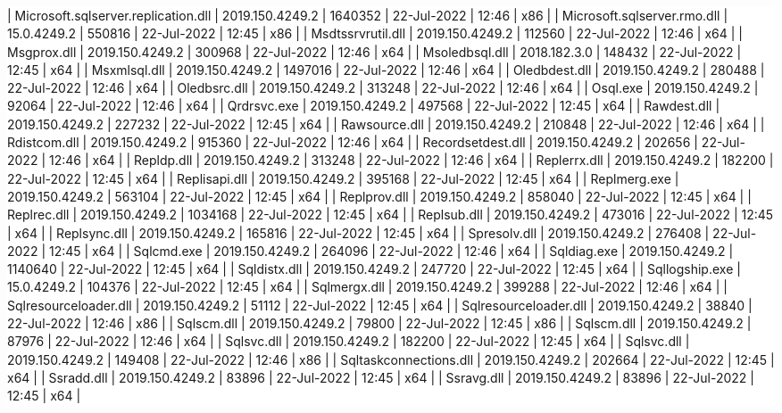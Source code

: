 | Microsoft.sqlserver.replication.dll                          | 2019.150.4249.2 | 1640352   | 22-Jul-2022 | 12:46 | x86      |
| Microsoft.sqlserver.rmo.dll                                  | 15.0.4249.2     | 550816    | 22-Jul-2022 | 12:45 | x86      |
| Msdtssrvrutil.dll                                            | 2019.150.4249.2 | 112560    | 22-Jul-2022 | 12:46 | x64      |
| Msgprox.dll                                                  | 2019.150.4249.2 | 300968    | 22-Jul-2022 | 12:46 | x64      |
| Msoledbsql.dll                                               | 2018.182.3.0    | 148432    | 22-Jul-2022 | 12:45 | x64      |
| Msxmlsql.dll                                                 | 2019.150.4249.2 | 1497016   | 22-Jul-2022 | 12:46 | x64      |
| Oledbdest.dll                                                | 2019.150.4249.2 | 280488    | 22-Jul-2022 | 12:46 | x64      |
| Oledbsrc.dll                                                 | 2019.150.4249.2 | 313248    | 22-Jul-2022 | 12:46 | x64      |
| Osql.exe                                                     | 2019.150.4249.2 | 92064     | 22-Jul-2022 | 12:46 | x64      |
| Qrdrsvc.exe                                                  | 2019.150.4249.2 | 497568    | 22-Jul-2022 | 12:45 | x64      |
| Rawdest.dll                                                  | 2019.150.4249.2 | 227232    | 22-Jul-2022 | 12:45 | x64      |
| Rawsource.dll                                                | 2019.150.4249.2 | 210848    | 22-Jul-2022 | 12:46 | x64      |
| Rdistcom.dll                                                 | 2019.150.4249.2 | 915360    | 22-Jul-2022 | 12:46 | x64      |
| Recordsetdest.dll                                            | 2019.150.4249.2 | 202656    | 22-Jul-2022 | 12:46 | x64      |
| Repldp.dll                                                   | 2019.150.4249.2 | 313248    | 22-Jul-2022 | 12:46 | x64      |
| Replerrx.dll                                                 | 2019.150.4249.2 | 182200    | 22-Jul-2022 | 12:45 | x64      |
| Replisapi.dll                                                | 2019.150.4249.2 | 395168    | 22-Jul-2022 | 12:45 | x64      |
| Replmerg.exe                                                 | 2019.150.4249.2 | 563104    | 22-Jul-2022 | 12:45 | x64      |
| Replprov.dll                                                 | 2019.150.4249.2 | 858040    | 22-Jul-2022 | 12:45 | x64      |
| Replrec.dll                                                  | 2019.150.4249.2 | 1034168   | 22-Jul-2022 | 12:45 | x64      |
| Replsub.dll                                                  | 2019.150.4249.2 | 473016    | 22-Jul-2022 | 12:45 | x64      |
| Replsync.dll                                                 | 2019.150.4249.2 | 165816    | 22-Jul-2022 | 12:45 | x64      |
| Spresolv.dll                                                 | 2019.150.4249.2 | 276408    | 22-Jul-2022 | 12:45 | x64      |
| Sqlcmd.exe                                                   | 2019.150.4249.2 | 264096    | 22-Jul-2022 | 12:46 | x64      |
| Sqldiag.exe                                                  | 2019.150.4249.2 | 1140640   | 22-Jul-2022 | 12:45 | x64      |
| Sqldistx.dll                                                 | 2019.150.4249.2 | 247720    | 22-Jul-2022 | 12:45 | x64      |
| Sqllogship.exe                                               | 15.0.4249.2     | 104376    | 22-Jul-2022 | 12:45 | x64      |
| Sqlmergx.dll                                                 | 2019.150.4249.2 | 399288    | 22-Jul-2022 | 12:46 | x64      |
| Sqlresourceloader.dll                                        | 2019.150.4249.2 | 51112     | 22-Jul-2022 | 12:45 | x64      |
| Sqlresourceloader.dll                                        | 2019.150.4249.2 | 38840     | 22-Jul-2022 | 12:46 | x86      |
| Sqlscm.dll                                                   | 2019.150.4249.2 | 79800     | 22-Jul-2022 | 12:45 | x86      |
| Sqlscm.dll                                                   | 2019.150.4249.2 | 87976     | 22-Jul-2022 | 12:46 | x64      |
| Sqlsvc.dll                                                   | 2019.150.4249.2 | 182200    | 22-Jul-2022 | 12:45 | x64      |
| Sqlsvc.dll                                                   | 2019.150.4249.2 | 149408    | 22-Jul-2022 | 12:46 | x86      |
| Sqltaskconnections.dll                                       | 2019.150.4249.2 | 202664    | 22-Jul-2022 | 12:45 | x64      |
| Ssradd.dll                                                   | 2019.150.4249.2 | 83896     | 22-Jul-2022 | 12:45 | x64      |
| Ssravg.dll                                                   | 2019.150.4249.2 | 83896     | 22-Jul-2022 | 12:45 | x64      |